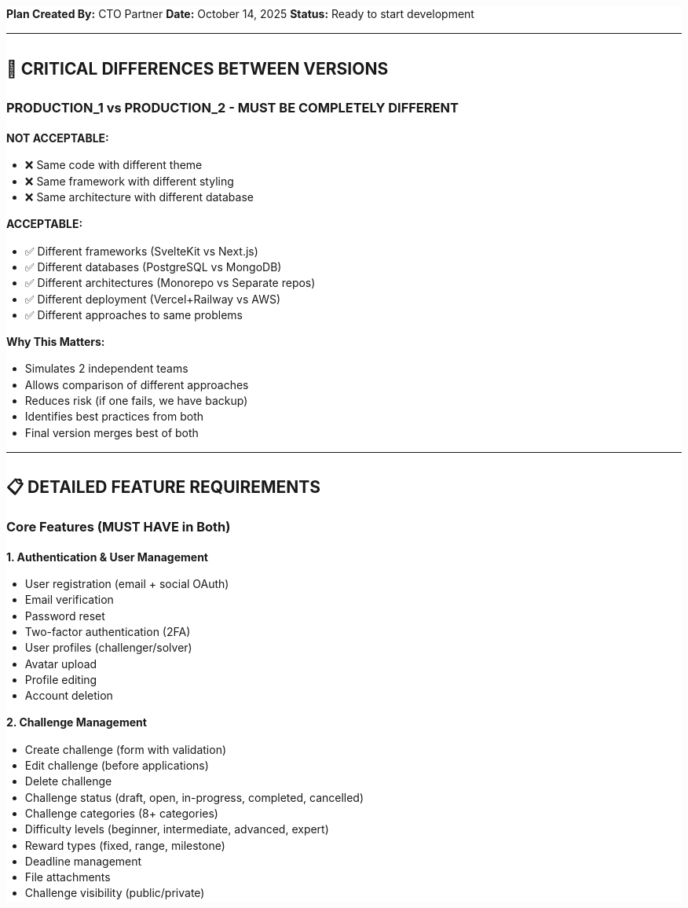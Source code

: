 
**Plan Created By:** CTO Partner
**Date:** October 14, 2025
**Status:** Ready to start development

---

## 🎯 CRITICAL DIFFERENCES BETWEEN VERSIONS

### PRODUCTION_1 vs PRODUCTION_2 - MUST BE COMPLETELY DIFFERENT

**NOT ACCEPTABLE:**
- ❌ Same code with different theme
- ❌ Same framework with different styling
- ❌ Same architecture with different database

**ACCEPTABLE:**
- ✅ Different frameworks (SvelteKit vs Next.js)
- ✅ Different databases (PostgreSQL vs MongoDB)
- ✅ Different architectures (Monorepo vs Separate repos)
- ✅ Different deployment (Vercel+Railway vs AWS)
- ✅ Different approaches to same problems

**Why This Matters:**
- Simulates 2 independent teams
- Allows comparison of different approaches
- Reduces risk (if one fails, we have backup)
- Identifies best practices from both
- Final version merges best of both

---

## 📋 DETAILED FEATURE REQUIREMENTS

### Core Features (MUST HAVE in Both)

**1. Authentication & User Management**
- User registration (email + social OAuth)
- Email verification
- Password reset
- Two-factor authentication (2FA)
- User profiles (challenger/solver)
- Avatar upload
- Profile editing
- Account deletion

**2. Challenge Management**
- Create challenge (form with validation)
- Edit challenge (before applications)
- Delete challenge
- Challenge status (draft, open, in-progress, completed, cancelled)
- Challenge categories (8+ categories)
- Difficulty levels (beginner, intermediate, advanced, expert)
- Reward types (fixed, range, milestone)
- Deadline management
- File attachments
- Challenge visibility (public/private)
